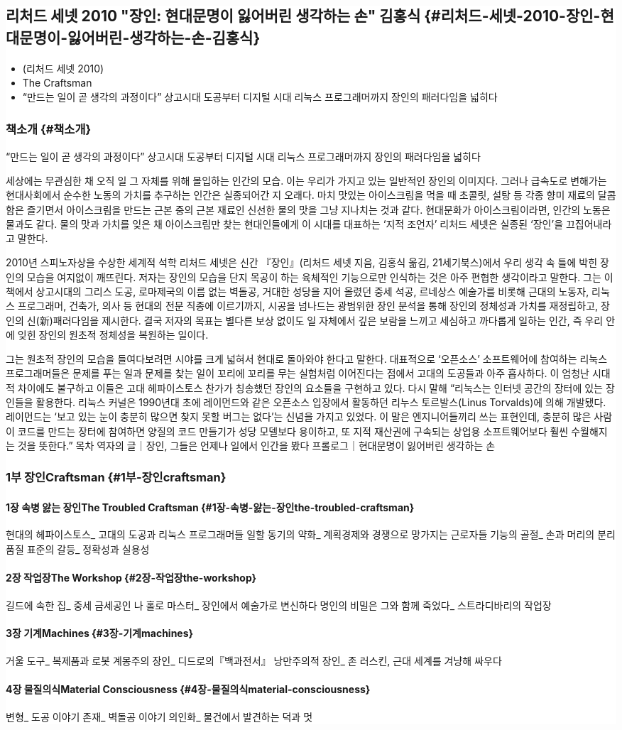 
## 리처드 세넷 2010 "장인: 현대문명이 잃어버린 생각하는 손" 김홍식 {#리처드-세넷-2010-장인-현대문명이-잃어버린-생각하는-손-김홍식}

-   (리처드 세넷 2010)
-   The Craftsman
-   “만드는 일이 곧 생각의 과정이다” 상고시대 도공부터 디지털 시대 리눅스 프로그래머까지 장인의 패러다임을 넓히다


### 책소개 {#책소개}

“만드는 일이 곧 생각의 과정이다” 상고시대 도공부터 디지털 시대 리눅스 프로그래머까지 장인의 패러다임을 넓히다

세상에는 무관심한 채 오직 일 그 자체를 위해 몰입하는 인간의 모습. 이는 우리가 가지고 있는 일반적인 장인의 이미지다. 그러나 급속도로 변해가는 현대사회에서 순수한 노동의 가치를 추구하는 인간은 실종되어간 지 오래다. 마치 맛있는 아이스크림을 먹을 때 초콜릿, 설탕 등 각종 향미 재료의 달콤함은 즐기면서 아이스크림을 만드는 근본 중의 근본 재료인 신선한 물의 맛을 그냥 지나치는 것과 같다. 현대문화가 아이스크림이라면, 인간의 노동은 물과도 같다. 물의 맛과 가치를 잊은 채 아이스크림만 찾는 현대인들에게 이 시대를 대표하는 ‘지적 조언자’ 리처드 세넷은 실종된 ‘장인’을 끄집어내라고 말한다.

2010년 스피노자상을 수상한 세계적 석학 리처드 세넷은 신간 『장인』(리처드 세넷 지음, 김홍식 옮김, 21세기북스)에서 우리 생각 속 틀에 박힌 장인의 모습을 여지없이 깨뜨린다. 저자는 장인의 모습을 단지 목공이 하는 육체적인 기능으로만 인식하는 것은 아주 편협한 생각이라고 말한다. 그는 이 책에서 상고시대의 그리스 도공, 로마제국의 이름 없는 벽돌공, 거대한 성당을 지어 올렸던 중세 석공, 르네상스 예술가를 비롯해 근대의 노동자, 리눅스 프로그래머, 건축가, 의사 등 현대의 전문 직종에 이르기까지, 시공을 넘나드는 광범위한 장인 분석을 통해 장인의 정체성과 가치를 재정립하고, 장인의 신(新)패러다임을 제시한다. 결국 저자의 목표는 별다른 보상 없이도 일 자체에서 깊은 보람을 느끼고 세심하고 까다롭게 일하는 인간, 즉 우리 안에 잊힌 장인의 원초적 정체성을 복원하는 일이다.

그는 원초적 장인의 모습을 들여다보려면 시야를 크게 넓혀서 현대로 돌아와야 한다고 말한다. 대표적으로 ‘오픈소스’ 소프트웨어에 참여하는 리눅스 프로그래머들은 문제를 푸는 일과 문제를 찾는 일이 꼬리에 꼬리를 무는 실험처럼 이어진다는 점에서 고대의 도공들과 아주 흡사하다. 이 엄청난 시대적 차이에도 불구하고 이들은 고대 헤파이스토스 찬가가 칭송했던 장인의 요소들을 구현하고 있다. 다시 말해 “리눅스는 인터넷 공간의 장터에 있는 장인들을 활용한다. 리눅스 커널은 1990년대 초에 레이먼드와 같은 오픈소스 입장에서 활동하던 리누스 토르발스(Linus Torvalds)에 의해 개발됐다. 레이먼드는 ‘보고 있는 눈이 충분히 많으면 찾지 못할 버그는 없다’는 신념을 가지고 있었다. 이 말은 엔지니어들끼리 쓰는 표현인데, 충분히 많은 사람이 코드를 만드는 장터에 참여하면 양질의 코드 만들기가 성당 모델보다 용이하고, 또 지적 재산권에 구속되는 상업용 소프트웨어보다 훨씬 수월해지는 것을 뜻한다.” 목차 역자의 글｜장인, 그들은 언제나 일에서 인간을 봤다 프롤로그｜현대문명이 잃어버린 생각하는 손


### 1부 장인Craftsman {#1부-장인craftsman}


#### 1장 속병 앓는 장인The Troubled Craftsman {#1장-속병-앓는-장인the-troubled-craftsman}

현대의 헤파이스토스\_ 고대의 도공과 리눅스 프로그래머들 일할 동기의 약화\_ 계획경제와 경쟁으로 망가지는 근로자들 기능의 골절\_ 손과 머리의 분리 품질 표준의 갈등\_ 정확성과 실용성


#### 2장 작업장The Workshop {#2장-작업장the-workshop}

길드에 속한 집\_ 중세 금세공인 나 홀로 마스터\_ 장인에서 예술가로 변신하다 명인의 비밀은 그와 함께 죽었다\_ 스트라디바리의 작업장


#### 3장 기계Machines {#3장-기계machines}

거울 도구\_ 복제품과 로봇 계몽주의 장인\_ 디드로의『백과전서』 낭만주의적 장인\_ 존 러스킨, 근대 세계를 겨냥해 싸우다


#### 4장 물질의식Material Consciousness {#4장-물질의식material-consciousness}

변형\_ 도공 이야기 존재\_ 벽돌공 이야기 의인화\_ 물건에서 발견하는 덕과 멋
